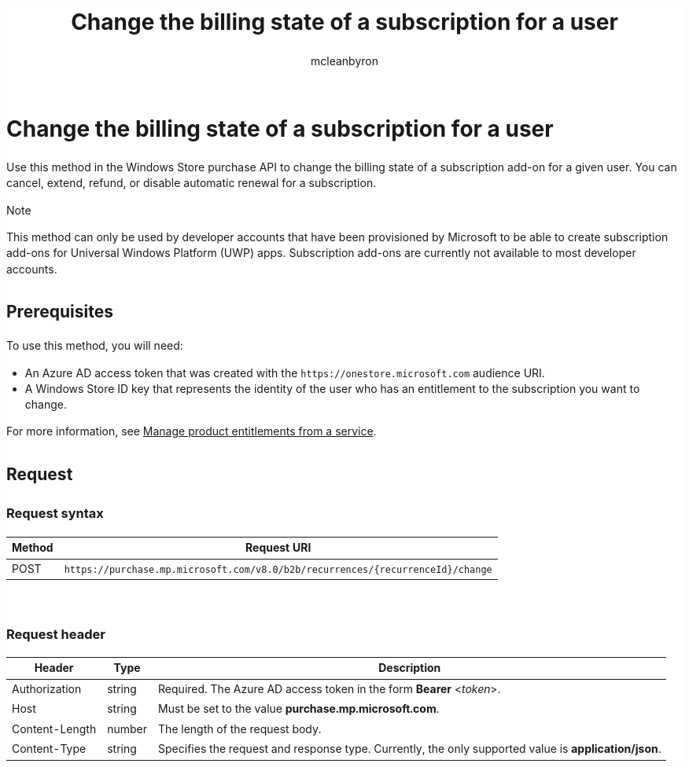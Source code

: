 ﻿---
author: mcleanbyron
ms.assetid: F37C2CEC-9ED1-4F9E-883D-9FBB082504D4
description: Use this method in the Windows Store purchase API to change the billing state of a subscription for a user.
title: Change the billing state of a subscription for a user
ms.author: mcleans
ms.date: 04/11/2017
ms.topic: article
ms.prod: windows
ms.technology: uwp
keywords: windows 10, uwp, Windows Store purchase API, subscriptions
---

# Change the billing state of a subscription for a user

Use this method in the Windows Store purchase API to change the billing state of a subscription add-on for a given user. You can cancel, extend, refund, or disable automatic renewal for a subscription.

> [!NOTE]
> This method can only be used by developer accounts that have been provisioned by Microsoft to be able to create subscription add-ons for Universal Windows Platform (UWP) apps. Subscription add-ons are currently not available to most developer accounts.

## Prerequisites

To use this method, you will need:

* An Azure AD access token that was created with the `https://onestore.microsoft.com` audience URI.
* A Windows Store ID key that represents the identity of the user who has an entitlement to the subscription you want to change.

For more information, see [Manage product entitlements from a service](view-and-grant-products-from-a-service.md).

## Request


### Request syntax

| Method | Request URI                                            |
|--------|--------------------------------------------------------|
| POST   | ```https://purchase.mp.microsoft.com/v8.0/b2b/recurrences/{recurrenceId}/change``` |

<span/> 

### Request header

| Header         | Type   | Description   |
|----------------|--------|-------------|
| Authorization  | string | Required. The Azure AD access token in the form **Bearer** &lt;*token*&gt;.                           |
| Host           | string | Must be set to the value **purchase.mp.microsoft.com**.                                            |
| Content-Length | number | The length of the request body.                                                                       |
| Content-Type   | string | Specifies the request and response type. Currently, the only supported value is **application/json**. |
